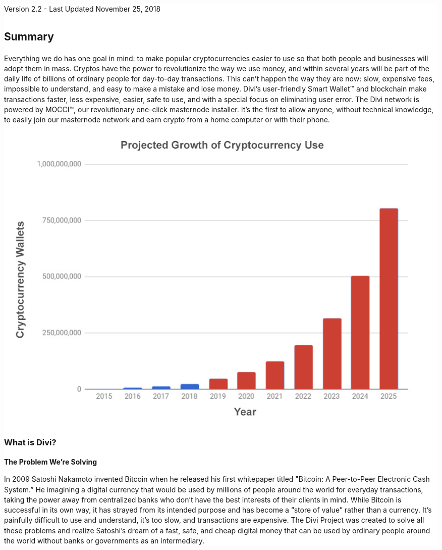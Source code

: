 Version 2.2 - Last Updated November 25, 2018

## Summary

Everything we do has one goal in mind: to make popular cryptocurrencies easier to use so that both people and businesses will adopt them in mass.  Cryptos have the power to revolutionize the way we use money, and within several years will be part of the daily life of billions of ordinary people for day-to-day transactions.  This can’t happen the way they are now:  slow, expensive fees, impossible to understand, and easy to make a mistake and lose money.  Divi’s user-friendly Smart Wallet™ and blockchain make transactions faster, less expensive, easier, safe to use, and with a special focus on eliminating user error.  The Divi network is powered by MOCCI™, our revolutionary one-click masternode installer.  It’s the first to allow anyone, without technical knowledge, to easily join our masternode network and earn crypto from a home computer or with their phone.

![Chart Projected Growth Of Crypto Wallets](images/chart-projected-growth-of-crypto-wallets.jpg)

### What is Divi?

**The Problem We’re Solving**

In 2009 Satoshi Nakamoto invented Bitcoin when he released his first whitepaper titled "Bitcoin: A Peer-to-Peer Electronic Cash System.”  He imagining a digital currency that would be used by millions of people around the world for everyday transactions, taking the power away from centralized banks who don’t have the best interests of their clients in mind.  While Bitcoin is successful in its own way, it has strayed from its intended purpose and has become a “store of value” rather than a currency.  It’s painfully difficult to use and understand, it’s too slow, and transactions are expensive.  The Divi Project was created to solve all these problems and realize Satoshi’s dream of a fast, safe, and cheap digital money that can be used by ordinary people around the world without banks or governments as an intermediary.
